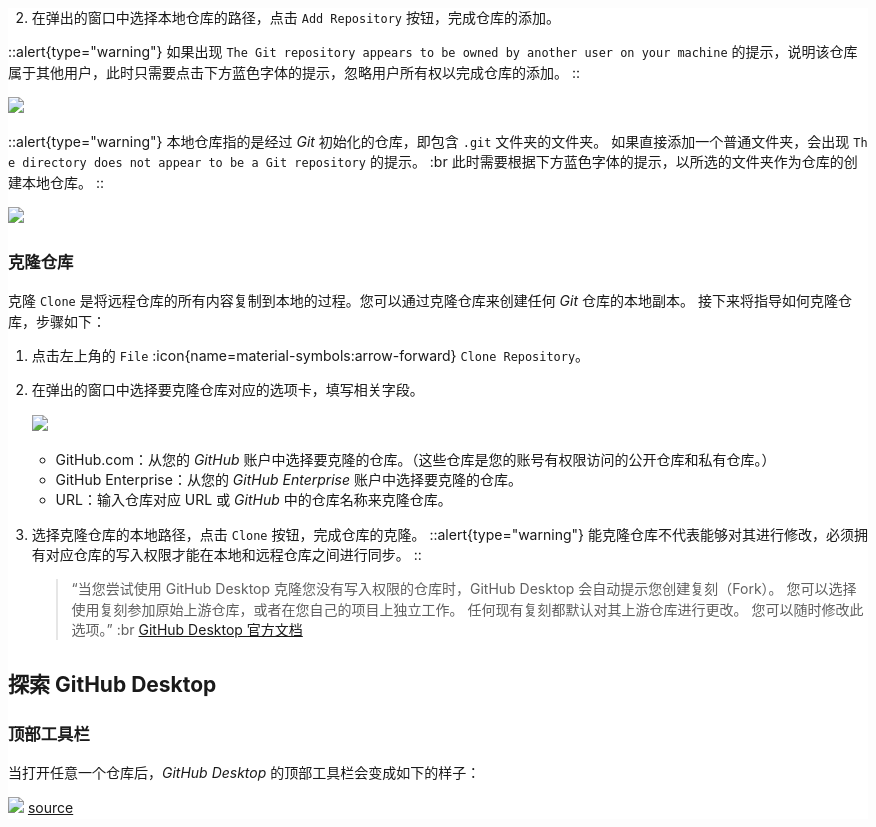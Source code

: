 2. 在弹出的窗口中选择本地仓库的路径，点击 `Add Repository` 按钮，完成仓库的添加。

::alert{type="warning"}
如果出现 `The Git repository appears to be owned by another user on your machine` 的提示，说明该仓库属于其他用户，此时只需要点击下方蓝色字体的提示，忽略用户所有权以完成仓库的添加。
::

![](/img/7/3/gh-desktop-add-repo-01.png)

::alert{type="warning"}
本地仓库指的是经过 *Git* 初始化的仓库，即包含 `.git` 文件夹的文件夹。
如果直接添加一个普通文件夹，会出现 `The directory does not appear to be a Git repository` 的提示。 :br
此时需要根据下方蓝色字体的提示，以所选的文件夹作为仓库的创建本地仓库。
::

![](/img/7/3/gh-desktop-add-repo-02.png)


### 克隆仓库

克隆 `Clone` 是将远程仓库的所有内容复制到本地的过程。您可以通过克隆仓库来创建任何 *Git* 仓库的本地副本。
接下来将指导如何克隆仓库，步骤如下：

1. 点击左上角的 `File` :icon{name=material-symbols:arrow-forward} `Clone Repository`。

2. 在弹出的窗口中选择要克隆仓库对应的选项卡，填写相关字段。

    ![](/img/7/3/gh-desktop-clone-01.png)

    - GitHub.com：从您的 *GitHub* 账户中选择要克隆的仓库。（这些仓库是您的账号有权限访问的公开仓库和私有仓库。）
    - GitHub Enterprise：从您的 *GitHub Enterprise* 账户中选择要克隆的仓库。
    - URL：输入仓库对应 URL 或 *GitHub* 中的仓库名称来克隆仓库。

3. 选择克隆仓库的本地路径，点击 `Clone` 按钮，完成仓库的克隆。
    ::alert{type="warning"}
    能克隆仓库不代表能够对其进行修改，必须拥有对应仓库的写入权限才能在本地和远程仓库之间进行同步。
    ::

    > “当您尝试使用 GitHub Desktop 克隆您没有写入权限的仓库时，GitHub Desktop 会自动提示您创建复刻（Fork）。 您可以选择使用复刻参加原始上游仓库，或者在您自己的项目上独立工作。 任何现有复刻都默认对其上游仓库进行更改。 您可以随时修改此选项。” :br
    > [GitHub Desktop 官方文档](https://docs.github.com/zh/desktop/contributing-and-collaborating-using-github-desktop/adding-and-cloning-repositories/cloning-and-forking-repositories-from-github-desktop?platform=windows#about-local-repositories)


## 探索 GitHub Desktop

### 顶部工具栏

当打开任意一个仓库后，*GitHub Desktop* 的顶部工具栏会变成如下的样子：

![](/img/7/3/gh-desktop-ui-01.png)
[source](https://docs.github.com/assets/cb-147208/mw-1000/images/help/desktop/explore-github-desktop.webp)
